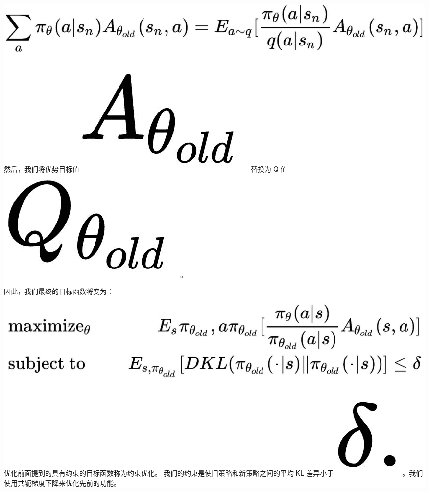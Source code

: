 ![](img/00377.jpeg)

然后，我们将优势目标值![](img/00378.jpeg)替换为 Q 值![](img/00379.jpeg)。

因此，我们最终的目标函数将变为：

![](img/00380.jpeg)

优化前面提到的具有约束的目标函数称为约束优化。 我们的约束是使旧策略和新策略之间的平均 KL 差异小于![](img/00381.jpeg)。我们使用共轭梯度下降来优化先前的功能。
